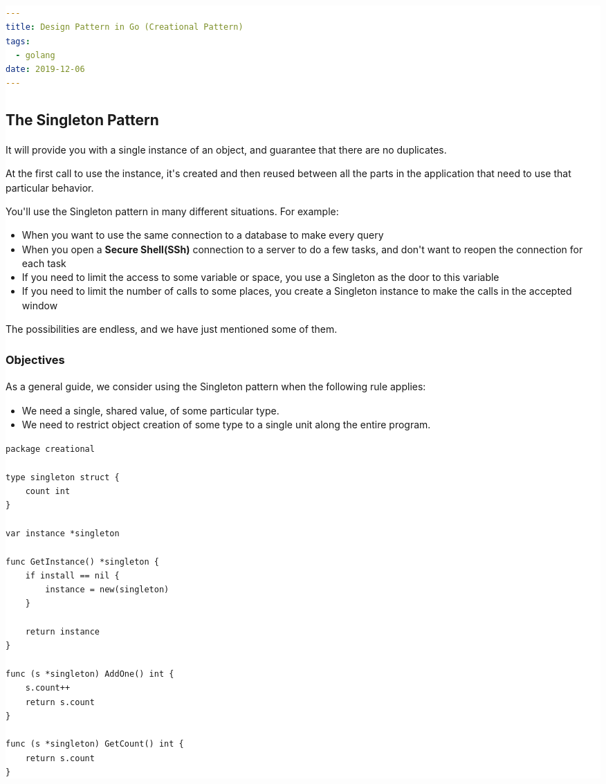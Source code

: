 ```yaml
---
title: Design Pattern in Go (Creational Pattern)
tags:
  - golang
date: 2019-12-06
---
```


## The Singleton Pattern

It will provide you with a single instance of an object, and guarantee that there are no duplicates.

At the first call to use the instance, it's created and then reused between all the parts in the application that need to use that particular behavior.

You'll use the Singleton pattern in many different situations. For example:

- When you want to use the same connection to a database to make every query
- When you open a **Secure Shell(SSh)** connection to a server to do a few tasks, and don't want to reopen the connection for each task
- If you need to limit the access to some variable or space, you use a Singleton as the door to this variable
- If you need to limit the number of calls to some places, you create a Singleton instance to make the calls in the accepted window

The possibilities are endless, and we have just mentioned some of them.

### Objectives

As a general guide, we consider using the Singleton pattern when the following rule applies:

- We need a single, shared value, of some particular type.
- We need to restrict object creation of some type to a single unit along the entire program.

```golang
package creational

type singleton struct {
    count int
}

var instance *singleton

func GetInstance() *singleton {
    if install == nil {
        instance = new(singleton)
    }

    return instance
}

func (s *singleton) AddOne() int {
    s.count++
    return s.count
}

func (s *singleton) GetCount() int {
    return s.count
}
```
